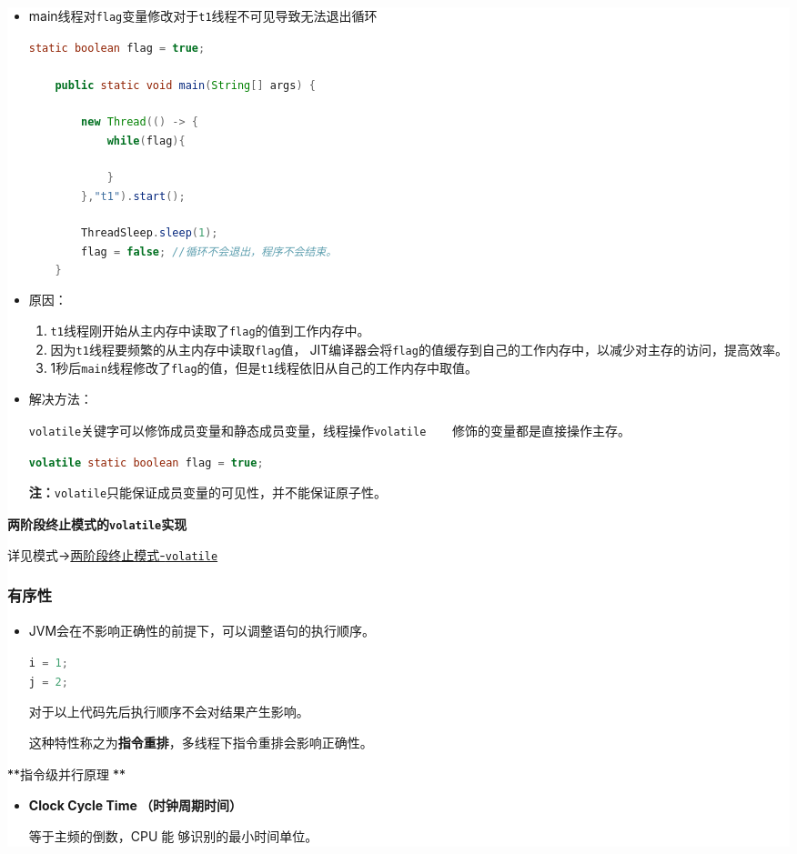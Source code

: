 * main线程对`flag`变量修改对于`t1`线程不可见导致无法退出循环

  ```java
  static boolean flag = true;
  
      public static void main(String[] args) {
  
          new Thread(() -> {
              while(flag){
  
              }
          },"t1").start();
  
          ThreadSleep.sleep(1);
          flag = false; //循环不会退出，程序不会结束。
      }
  ```

* 原因：

  1. `t1`线程刚开始从主内存中读取了`flag`的值到工作内存中。
  2. 因为`t1`线程要频繁的从主内存中读取`flag`值， JIT编译器会将`flag`的值缓存到自己的工作内存中，以减少对主存的访问，提高效率。
  3. 1秒后`main`线程修改了`flag`的值，但是`t1`线程依旧从自己的工作内存中取值。

* 解决方法：

  `volatile`关键字可以修饰成员变量和静态成员变量，线程操作`volatile	`修饰的变量都是直接操作主存。

  ```java
  volatile static boolean flag = true;
  ```

  **注：**`volatile`只能保证成员变量的可见性，并不能保证原子性。

  

**两阶段终止模式的`volatile`实现**

详见模式-><a id="BTwoPhaseTerminate2" href="#BTwoPhaseTerminate2">两阶段终止模式-`volatile`</a>



### 有序性

* JVM会在不影响正确性的前提下，可以调整语句的执行顺序。

  ```java
  i = 1;
  j = 2;
  ```

  对于以上代码先后执行顺序不会对结果产生影响。

  这种特性称之为**指令重排**，多线程下指令重排会影响正确性。

**指令级并行原理 **

* **Clock Cycle Time （时钟周期时间）**

  等于主频的倒数，CPU 能 够识别的最小时间单位。
